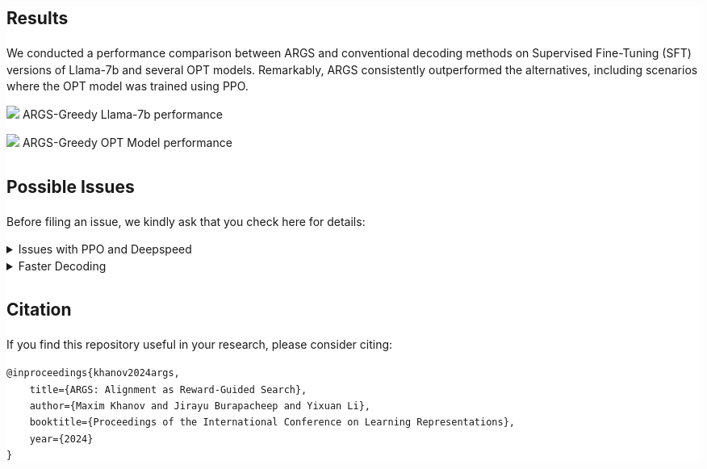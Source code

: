 ```bash
```

## Results
We conducted a performance comparison between ARGS and conventional decoding methods on Supervised Fine-Tuning (SFT) versions of Llama-7b and several OPT models. Remarkably, ARGS consistently outperformed the alternatives, including scenarios where the OPT model was trained using PPO.

![](https://hackmd.io/_uploads/r1Q2ZFlzp.png)
ARGS-Greedy Llama-7b performance

![](https://hackmd.io/_uploads/HyVn-Yefa.png)
ARGS-Greedy OPT Model performance

## Possible Issues
Before filing an issue, we kindly ask that you check here for details:

<details><summary>Issues with PPO and Deepspeed</summary></details>

<details><summary>Faster Decoding</summary></details>

## Citation

If you find this repository useful in your research, please consider citing:

```
@inproceedings{khanov2024args,
    title={ARGS: Alignment as Reward-Guided Search},
    author={Maxim Khanov and Jirayu Burapacheep and Yixuan Li},
    booktitle={Proceedings of the International Conference on Learning Representations},
    year={2024}
}
```
